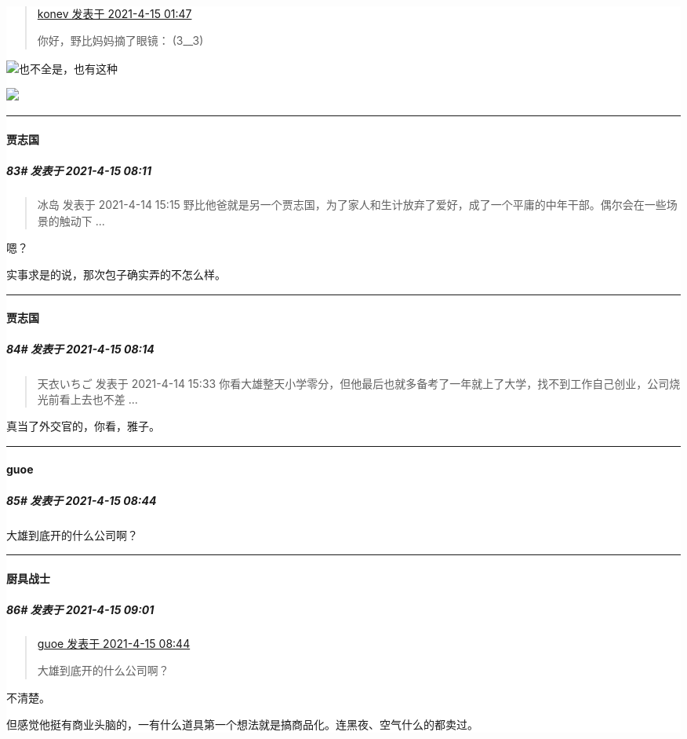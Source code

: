 
<blockquote><a href="httphttps://bbs.saraba1st.com/2b/forum.php?mod=redirect&amp;goto=findpost&amp;pid=50941544&amp;ptid=1998891" target="_blank">konev 发表于 2021-4-15 01:47</a>

你好，野比妈妈摘了眼镜： (3__3)</blockquote>
<img src="https://static.saraba1st.com/image/smiley/face2017/067.png" referrerpolicy="no-referrer">也不全是，也有这种

<img src="https://cdn2.ettoday.net/images/3013/d3013116.jpg" referrerpolicy="no-referrer">


*****

####  贾志国  
##### 83#       发表于 2021-4-15 08:11


<blockquote>冰岛 发表于 2021-4-14 15:15
野比他爸就是另一个贾志国，为了家人和生计放弃了爱好，成了一个平庸的中年干部。偶尔会在一些场景的触动下 ...</blockquote>
嗯？


实事求是的说，那次包子确实弄的不怎么样。


*****

####  贾志国  
##### 84#       发表于 2021-4-15 08:14


<blockquote>天衣いちご 发表于 2021-4-14 15:33
你看大雄整天小学零分，但他最后也就多备考了一年就上了大学，找不到工作自己创业，公司烧光前看上去也不差 ...</blockquote>
真当了外交官的，你看，雅子。


*****

####  guoe  
##### 85#       发表于 2021-4-15 08:44


大雄到底开的什么公司啊？


*****

####  厨具战士  
##### 86#       发表于 2021-4-15 09:01


<blockquote><a href="httphttps://bbs.saraba1st.com/2b/forum.php?mod=redirect&amp;goto=findpost&amp;pid=50942402&amp;ptid=1998891" target="_blank">guoe 发表于 2021-4-15 08:44</a>

大雄到底开的什么公司啊？</blockquote>
不清楚。

但感觉他挺有商业头脑的，一有什么道具第一个想法就是搞商品化。连黑夜、空气什么的都卖过。

